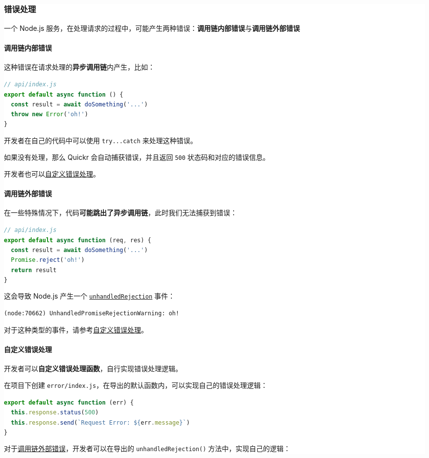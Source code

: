 ### 错误处理

一个 Node.js 服务，在处理请求的过程中，可能产生两种错误：**调用链内部错误**与**调用链外部错误**

#### 调用链内部错误

这种错误在请求处理的**异步调用链**内产生，比如：

```js
// api/index.js
export default async function () {
  const result = await doSomething('...')
  throw new Error('oh!')
}
```

开发者在自己的代码中可以使用 `try...catch` 来处理这种错误。

如果没有处理，那么 Quickr 会自动捕获错误，并且返回 `500` 状态码和对应的错误信息。

开发者也可以[自定义错误处理](#自定义错误处理)。

#### 调用链外部错误

在一些特殊情况下，代码**可能跳出了异步调用链**，此时我们无法捕获到错误：

```js
// api/index.js
export default async function (req, res) {
  const result = await doSomething('...')
  Promise.reject('oh!')
  return result
}
```

这会导致 Node.js 产生一个 [`unhandledRejection`](https://nodejs.org/api/process.html#process_event_unhandledrejection) 事件：

```
(node:70662) UnhandledPromiseRejectionWarning: oh!
```

对于这种类型的事件，请参考[自定义错误处理](#自定义错误处理)。

#### 自定义错误处理

开发者可以**自定义错误处理函数**，自行实现错误处理逻辑。

在项目下创建 `error/index.js`，在导出的默认函数内，可以实现自己的错误处理逻辑：

```js
export default async function (err) {
  this.response.status(500)
  this.response.send(`Request Error: ${err.message}`)
}
```

对于[调用链外部错误](#调用链外部错误)，开发者可以在导出的 `unhandledRejection()` 方法中，实现自己的逻辑：
